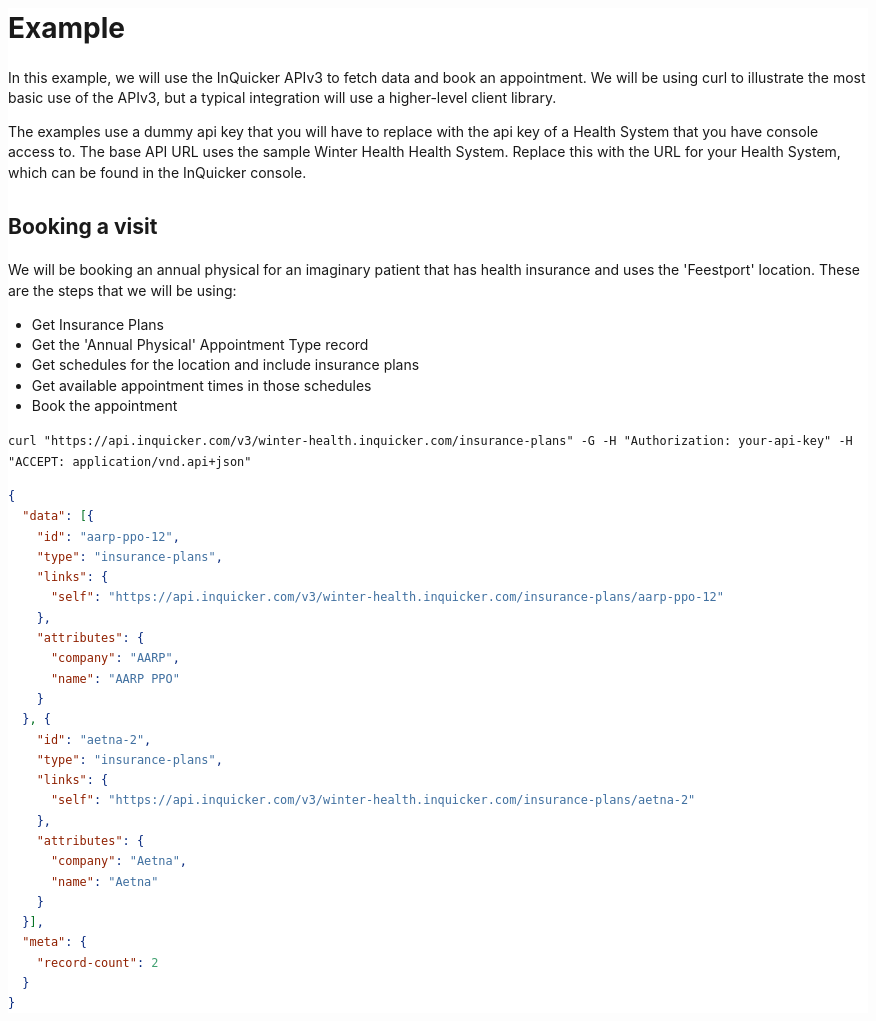 # Example

In this example, we will use the InQuicker APIv3 to fetch data and book an appointment. We will be using curl to illustrate the most basic use of the APIv3, but a typical integration will use a higher-level client library.

The examples use a dummy api key that you will have to replace with the api key of a Health System that you have console access to. The base API URL uses the sample Winter Health Health System. Replace this with the URL for your Health System, which can be found in the InQuicker console.

## Booking a visit

We will be booking an annual physical for an imaginary patient that has health insurance and uses the 'Feestport' location. These are the steps that we will be using:

- Get Insurance Plans
- Get the 'Annual Physical' Appointment Type record
- Get schedules for the location and include insurance plans
- Get available appointment times in those schedules
- Book the appointment

```shell
curl "https://api.inquicker.com/v3/winter-health.inquicker.com/insurance-plans" -G -H "Authorization: your-api-key" -H "ACCEPT: application/vnd.api+json"
```

```json
{
  "data": [{
    "id": "aarp-ppo-12",
    "type": "insurance-plans",
    "links": {
      "self": "https://api.inquicker.com/v3/winter-health.inquicker.com/insurance-plans/aarp-ppo-12"
    },
    "attributes": {
      "company": "AARP",
      "name": "AARP PPO"
    }
  }, {
    "id": "aetna-2",
    "type": "insurance-plans",
    "links": {
      "self": "https://api.inquicker.com/v3/winter-health.inquicker.com/insurance-plans/aetna-2"
    },
    "attributes": {
      "company": "Aetna",
      "name": "Aetna"
    }
  }],
  "meta": {
    "record-count": 2
  }
}
```
